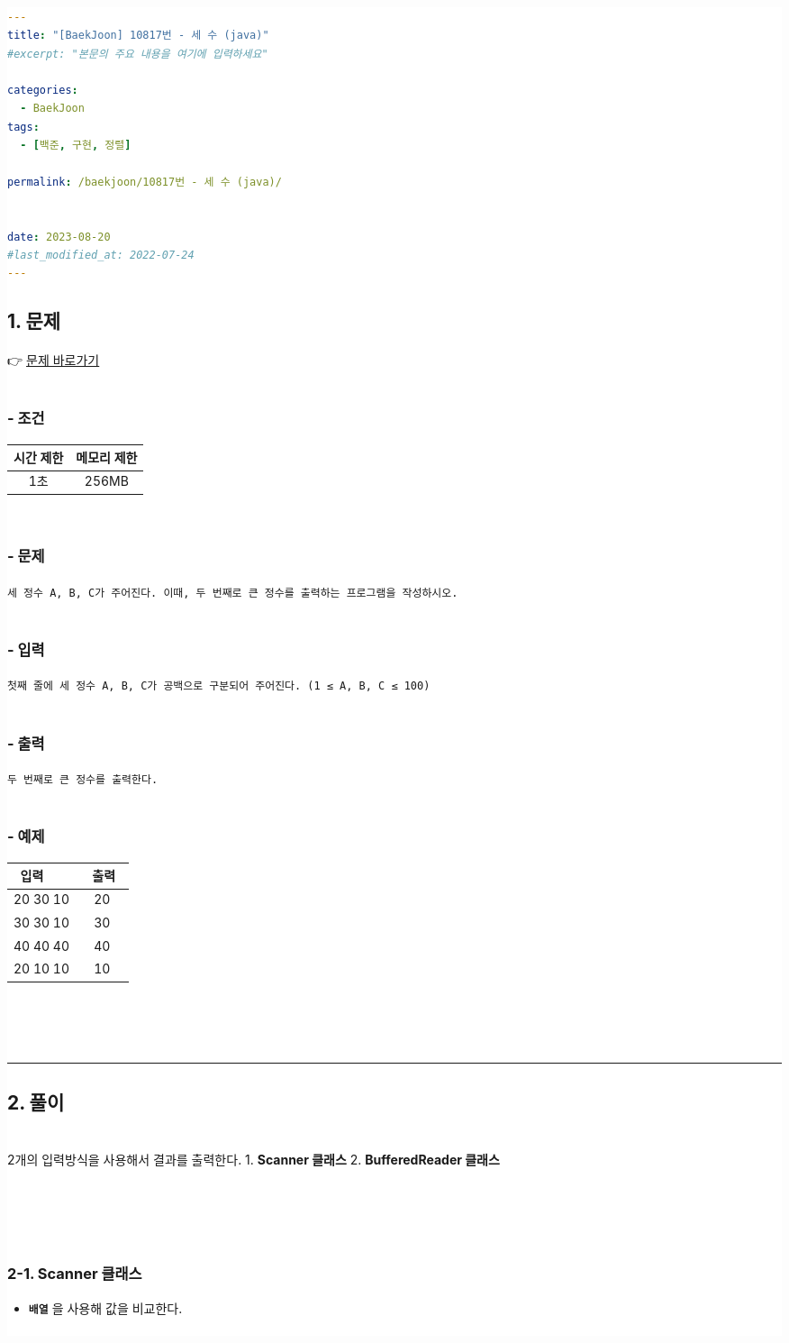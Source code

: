 ```yaml
---
title: "[BaekJoon] 10817번 - 세 수 (java)"
#excerpt: "본문의 주요 내용을 여기에 입력하세요"

categories:
  - BaekJoon
tags:
  - [백준, 구현, 정렬]

permalink: /baekjoon/10817번 - 세 수 (java)/


date: 2023-08-20
#last_modified_at: 2022-07-24
---
```


## 1. 문제
👉 [문제 바로가기](https://www.acmicpc.net/problem/10817)<br><br>
###  - 조건
  
| 시간 제한 | 메모리 제한 |
|:--------:|:--------:|
|1초|256MB|

<br>

### - 문제
```세 정수 A, B, C가 주어진다. 이때, 두 번째로 큰 정수를 출력하는 프로그램을 작성하시오.```
<br><br>

### - 입력
```첫째 줄에 세 정수 A, B, C가 공백으로 구분되어 주어진다. (1 ≤ A, B, C ≤ 100)```
<br><br>

### - 출력
```두 번째로 큰 정수를 출력한다.```
<br><br>

### - 예제
  
| &nbsp;&nbsp;입력&nbsp;&nbsp; | &nbsp;&nbsp; 출력&nbsp;&nbsp; |
|:--------|:--------:|
|20 30 10|20|
|30 30 10|30|
|40 40 40|40|
|20 10 10|10|

<br><br><br>

---
## 2. 풀이
<br>
2개의 입력방식을 사용해서 결과를 출력한다.
1. <b>Scanner 클래스</b>
2. <b>BufferedReader 클래스</b><br>
<br><br><br><br>


### 2-1. Scanner 클래스<br>
- <code><b>배열</b></code> 을 사용해 값을 비교한다.<br><br>

```